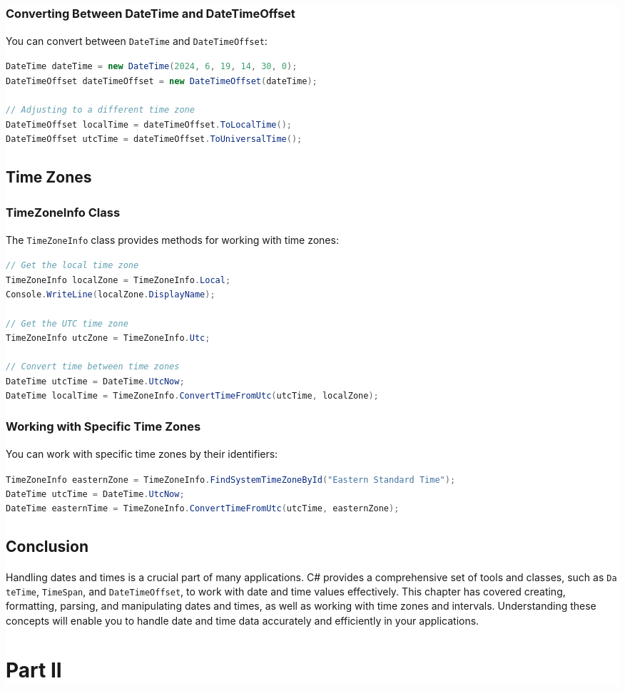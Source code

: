 ### Converting Between DateTime and DateTimeOffset

You can convert between `DateTime` and `DateTimeOffset`:

```csharp
DateTime dateTime = new DateTime(2024, 6, 19, 14, 30, 0);
DateTimeOffset dateTimeOffset = new DateTimeOffset(dateTime);

// Adjusting to a different time zone
DateTimeOffset localTime = dateTimeOffset.ToLocalTime();
DateTimeOffset utcTime = dateTimeOffset.ToUniversalTime();
```

## Time Zones

### TimeZoneInfo Class

The `TimeZoneInfo` class provides methods for working with time zones:

```csharp
// Get the local time zone
TimeZoneInfo localZone = TimeZoneInfo.Local;
Console.WriteLine(localZone.DisplayName);

// Get the UTC time zone
TimeZoneInfo utcZone = TimeZoneInfo.Utc;

// Convert time between time zones
DateTime utcTime = DateTime.UtcNow;
DateTime localTime = TimeZoneInfo.ConvertTimeFromUtc(utcTime, localZone);
```

### Working with Specific Time Zones

You can work with specific time zones by their identifiers:

```csharp
TimeZoneInfo easternZone = TimeZoneInfo.FindSystemTimeZoneById("Eastern Standard Time");
DateTime utcTime = DateTime.UtcNow;
DateTime easternTime = TimeZoneInfo.ConvertTimeFromUtc(utcTime, easternZone);
```

## Conclusion

Handling dates and times is a crucial part of many applications. C# provides a comprehensive set of tools and classes, such as `DateTime`, `TimeSpan`, and `DateTimeOffset`, to work with date and time values effectively. This chapter has covered creating, formatting, parsing, and manipulating dates and times, as well as working with time zones and intervals. Understanding these concepts will enable you to handle date and time data accurately and efficiently in your applications.




# Part II
